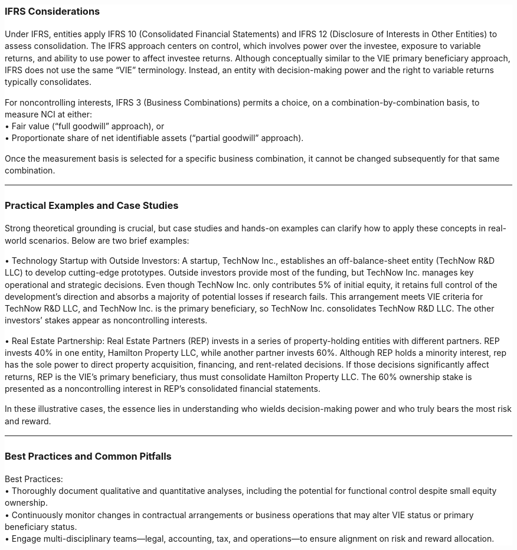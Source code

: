 
### IFRS Considerations

Under IFRS, entities apply IFRS 10 (Consolidated Financial Statements) and IFRS 12 (Disclosure of Interests in Other Entities) to assess consolidation. The IFRS approach centers on control, which involves power over the investee, exposure to variable returns, and ability to use power to affect investee returns. Although conceptually similar to the VIE primary beneficiary approach, IFRS does not use the same “VIE” terminology. Instead, an entity with decision-making power and the right to variable returns typically consolidates.  

For noncontrolling interests, IFRS 3 (Business Combinations) permits a choice, on a combination-by-combination basis, to measure NCI at either:  
• Fair value (“full goodwill” approach), or  
• Proportionate share of net identifiable assets (“partial goodwill” approach).  

Once the measurement basis is selected for a specific business combination, it cannot be changed subsequently for that same combination.

---

### Practical Examples and Case Studies

Strong theoretical grounding is crucial, but case studies and hands-on examples can clarify how to apply these concepts in real-world scenarios. Below are two brief examples:

• Technology Startup with Outside Investors: A startup, TechNow Inc., establishes an off-balance-sheet entity (TechNow R&D LLC) to develop cutting-edge prototypes. Outside investors provide most of the funding, but TechNow Inc. manages key operational and strategic decisions. Even though TechNow Inc. only contributes 5% of initial equity, it retains full control of the development’s direction and absorbs a majority of potential losses if research fails. This arrangement meets VIE criteria for TechNow R&D LLC, and TechNow Inc. is the primary beneficiary, so TechNow Inc. consolidates TechNow R&D LLC. The other investors’ stakes appear as noncontrolling interests.

• Real Estate Partnership: Real Estate Partners (REP) invests in a series of property-holding entities with different partners. REP invests 40% in one entity, Hamilton Property LLC, while another partner invests 60%. Although REP holds a minority interest, rep has the sole power to direct property acquisition, financing, and rent-related decisions. If those decisions significantly affect returns, REP is the VIE’s primary beneficiary, thus must consolidate Hamilton Property LLC. The 60% ownership stake is presented as a noncontrolling interest in REP’s consolidated financial statements.

In these illustrative cases, the essence lies in understanding who wields decision-making power and who truly bears the most risk and reward.  

---

### Best Practices and Common Pitfalls

Best Practices:  
• Thoroughly document qualitative and quantitative analyses, including the potential for functional control despite small equity ownership.  
• Continuously monitor changes in contractual arrangements or business operations that may alter VIE status or primary beneficiary status.  
• Engage multi-disciplinary teams—legal, accounting, tax, and operations—to ensure alignment on risk and reward allocation.  
